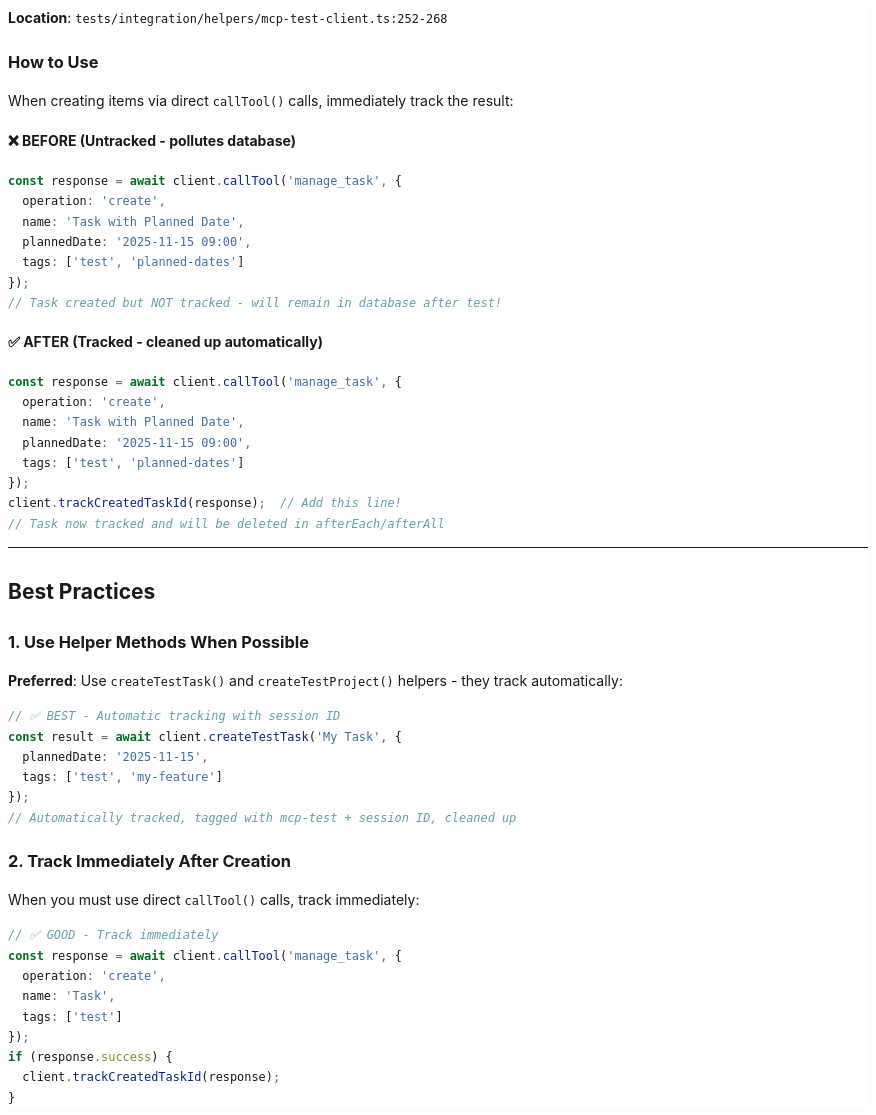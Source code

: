 **Location**: `tests/integration/helpers/mcp-test-client.ts:252-268`

### How to Use

When creating items via direct `callTool()` calls, immediately track the result:

#### ❌ BEFORE (Untracked - pollutes database)
```typescript
const response = await client.callTool('manage_task', {
  operation: 'create',
  name: 'Task with Planned Date',
  plannedDate: '2025-11-15 09:00',
  tags: ['test', 'planned-dates']
});
// Task created but NOT tracked - will remain in database after test!
```

#### ✅ AFTER (Tracked - cleaned up automatically)
```typescript
const response = await client.callTool('manage_task', {
  operation: 'create',
  name: 'Task with Planned Date',
  plannedDate: '2025-11-15 09:00',
  tags: ['test', 'planned-dates']
});
client.trackCreatedTaskId(response);  // Add this line!
// Task now tracked and will be deleted in afterEach/afterAll
```

---

## Best Practices

### 1. Use Helper Methods When Possible

**Preferred**: Use `createTestTask()` and `createTestProject()` helpers - they track automatically:

```typescript
// ✅ BEST - Automatic tracking with session ID
const result = await client.createTestTask('My Task', {
  plannedDate: '2025-11-15',
  tags: ['test', 'my-feature']
});
// Automatically tracked, tagged with mcp-test + session ID, cleaned up
```

### 2. Track Immediately After Creation

When you must use direct `callTool()` calls, track immediately:

```typescript
// ✅ GOOD - Track immediately
const response = await client.callTool('manage_task', {
  operation: 'create',
  name: 'Task',
  tags: ['test']
});
if (response.success) {
  client.trackCreatedTaskId(response);
}
```
